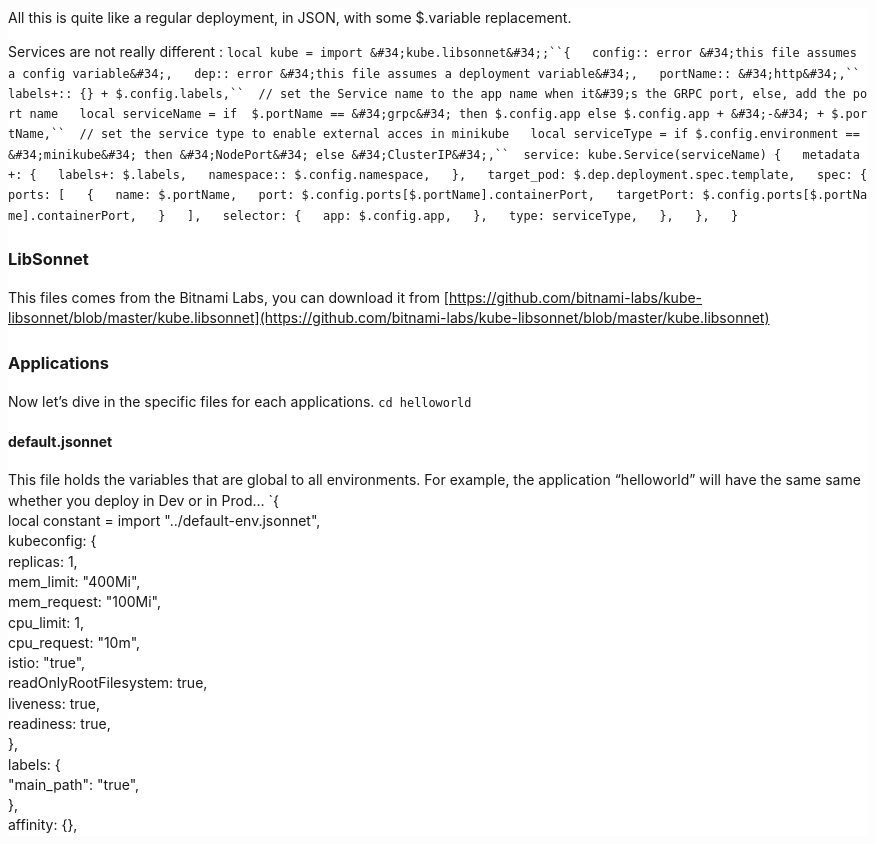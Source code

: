 All this is quite like a regular deployment, in JSON, with some $.variable replacement.

Services are not really different :
`local kube = import &#34;kube.libsonnet&#34;;``{  
  config:: error &#34;this file assumes a config variable&#34;,  
  dep:: error &#34;this file assumes a deployment variable&#34;,  
  portName:: &#34;http&#34;,``  labels+:: {} + $.config.labels,``  // set the Service name to the app name when it&#39;s the GRPC port, else, add the port name  
  local serviceName = if  $.portName == &#34;grpc&#34; then $.config.app else $.config.app + &#34;-&#34; + $.portName,``  // set the service type to enable external acces in minikube  
  local serviceType = if $.config.environment == &#34;minikube&#34; then &#34;NodePort&#34; else &#34;ClusterIP&#34;,``  service: kube.Service(serviceName) {  
    metadata+: {  
      labels+: $.labels,  
      namespace:: $.config.namespace,  
    },  
    target_pod: $.dep.deployment.spec.template,  
    spec: {  
      ports: [  
        {  
        name: $.portName,  
        port: $.config.ports[$.portName].containerPort,  
        targetPort: $.config.ports[$.portName].containerPort,  
        }  
      ],  
      selector: {  
        app: $.config.app,  
      },  
      type: serviceType,  
    },  
  },  
}`

### LibSonnet

This files comes from the Bitnami Labs, you can download it from [https://github.com/bitnami-labs/kube-libsonnet/blob/master/kube.libsonnet](https://github.com/bitnami-labs/kube-libsonnet/blob/master/kube.libsonnet)

### Applications

Now let’s dive in the specific files for each applications.
`cd helloworld`

#### default.jsonnet

This file holds the variables that are global to all environments. For example, the application “helloworld” will have the same same whether you deploy in Dev or in Prod…
`{  
  local constant = import &#34;../default-env.jsonnet&#34;,  
  kubeconfig: {  
    replicas: 1,  
    mem_limit: &#34;400Mi&#34;,  
    mem_request: &#34;100Mi&#34;,  
    cpu_limit: 1,  
    cpu_request: &#34;10m&#34;,  
    istio: &#34;true&#34;,  
    readOnlyRootFilesystem: true,  
    liveness: true,  
    readiness: true,  
  },  
  labels: {  
    &#34;main_path&#34;: &#34;true&#34;,  
  },  
  affinity: {},  